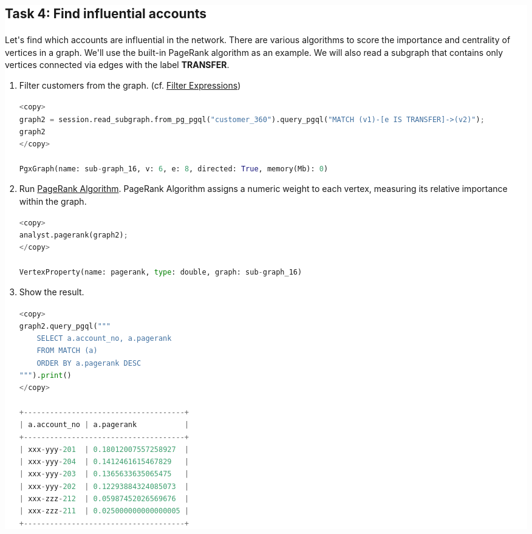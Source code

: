 ## Task 4: Find influential accounts

Let's find which accounts are influential in the network. There are various algorithms to score the importance and centrality of vertices in a graph. We'll use the built-in PageRank algorithm as an example. We will also read a subgraph that contains only vertices connected via edges with the label **TRANSFER**.

1. Filter customers from the graph. (cf. [Filter Expressions](https://docs.oracle.com/cd/E56133_01/latest/prog-guides/filter.html))

    ```python
    <copy>
    graph2 = session.read_subgraph.from_pg_pgql("customer_360").query_pgql("MATCH (v1)-[e IS TRANSFER]->(v2)");
    graph2
    </copy>

    PgxGraph(name: sub-graph_16, v: 6, e: 8, directed: True, memory(Mb): 0)
    ```

2. Run [PageRank Algorithm](https://docs.oracle.com/cd/E56133_01/latest/reference/analytics/algorithms/pagerank.html). PageRank Algorithm assigns a numeric weight to each vertex, measuring its relative importance within the graph.

    ```python
    <copy>
    analyst.pagerank(graph2);
    </copy>

    VertexProperty(name: pagerank, type: double, graph: sub-graph_16)
    ```

3. Show the result.

    ```python
    <copy>
    graph2.query_pgql("""
        SELECT a.account_no, a.pagerank
        FROM MATCH (a)
        ORDER BY a.pagerank DESC
    """).print()
    </copy>

    +-------------------------------------+
    | a.account_no | a.pagerank           |
    +-------------------------------------+
    | xxx-yyy-201  | 0.18012007557258927  |
    | xxx-yyy-204  | 0.1412461615467829   |
    | xxx-yyy-203  | 0.1365633635065475   |
    | xxx-yyy-202  | 0.12293884324085073  |
    | xxx-zzz-212  | 0.05987452026569676  |
    | xxx-zzz-211  | 0.025000000000000005 |
    +-------------------------------------+
    ```
